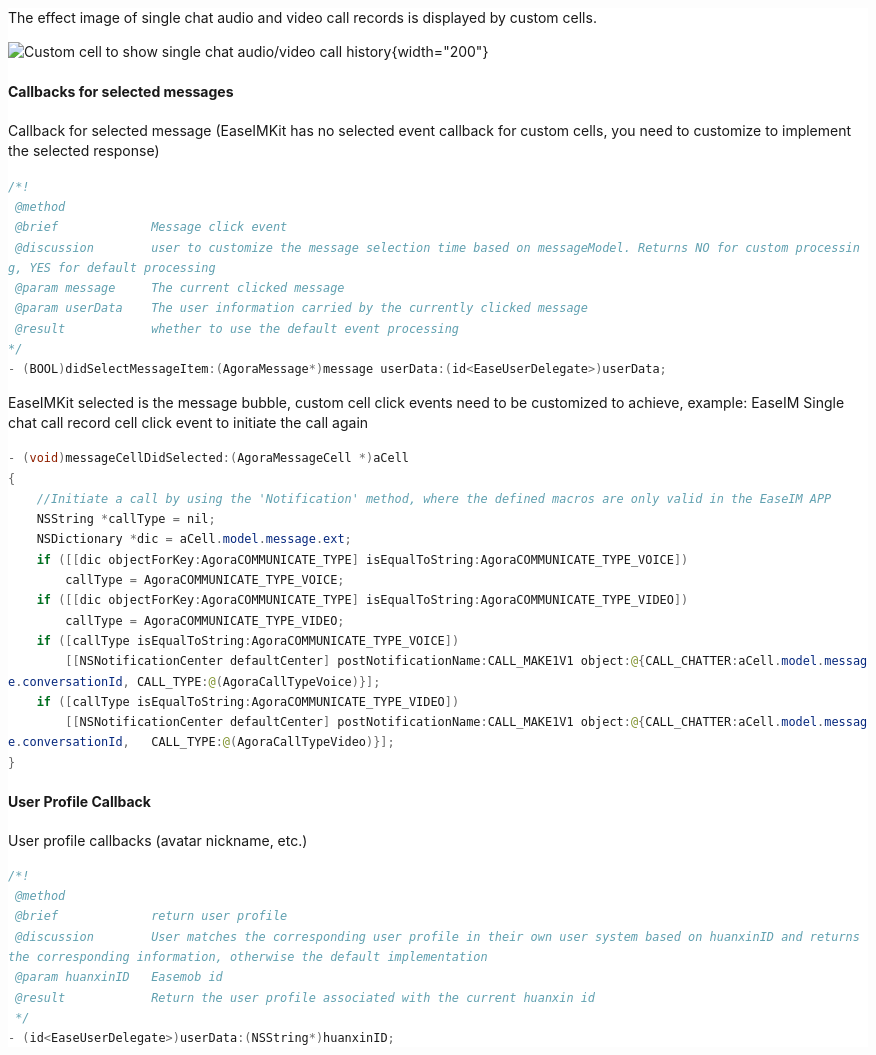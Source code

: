 The effect image of single chat audio and video call records is displayed  by custom cells.

![Custom cell to show single chat audio/video call history](/im/ios/other/callrecord.png){width="200"}

#### Callbacks for selected messages

Callback for selected message (EaseIMKit has no selected event callback for custom cells, you need to customize to implement the selected response)

``` java
/*!
 @method
 @brief 			Message click event
 @discussion 		user to customize the message selection time based on messageModel. Returns NO for custom processing, YES for default processing
 @param message 	The current clicked message
 @param userData 	The user information carried by the currently clicked message
 @result 			whether to use the default event processing
*/
- (BOOL)didSelectMessageItem:(AgoraMessage*)message userData:(id<EaseUserDelegate>)userData;
```

EaseIMKit selected is the message bubble, custom cell click events need to be customized to achieve, example: EaseIM Single chat call record cell click event to initiate the call again

``` java
- (void)messageCellDidSelected:(AgoraMessageCell *)aCell
{
    //Initiate a call by using the 'Notification' method, where the defined macros are only valid in the EaseIM APP
    NSString *callType = nil;
    NSDictionary *dic = aCell.model.message.ext;
    if ([[dic objectForKey:AgoraCOMMUNICATE_TYPE] isEqualToString:AgoraCOMMUNICATE_TYPE_VOICE])
        callType = AgoraCOMMUNICATE_TYPE_VOICE;
    if ([[dic objectForKey:AgoraCOMMUNICATE_TYPE] isEqualToString:AgoraCOMMUNICATE_TYPE_VIDEO])
        callType = AgoraCOMMUNICATE_TYPE_VIDEO;
    if ([callType isEqualToString:AgoraCOMMUNICATE_TYPE_VOICE])
        [[NSNotificationCenter defaultCenter] postNotificationName:CALL_MAKE1V1 object:@{CALL_CHATTER:aCell.model.message.conversationId, CALL_TYPE:@(AgoraCallTypeVoice)}];
    if ([callType isEqualToString:AgoraCOMMUNICATE_TYPE_VIDEO])
        [[NSNotificationCenter defaultCenter] postNotificationName:CALL_MAKE1V1 object:@{CALL_CHATTER:aCell.model.message.conversationId,   CALL_TYPE:@(AgoraCallTypeVideo)}];
}
```

#### User Profile Callback

User profile callbacks (avatar nickname, etc.)

``` java
/*!
 @method
 @brief 			return user profile
 @discussion 		User matches the corresponding user profile in their own user system based on huanxinID and returns the corresponding information, otherwise the default implementation
 @param huanxinID 	Easemob id
 @result 			Return the user profile associated with the current huanxin id
 */
- (id<EaseUserDelegate>)userData:(NSString*)huanxinID;
```
